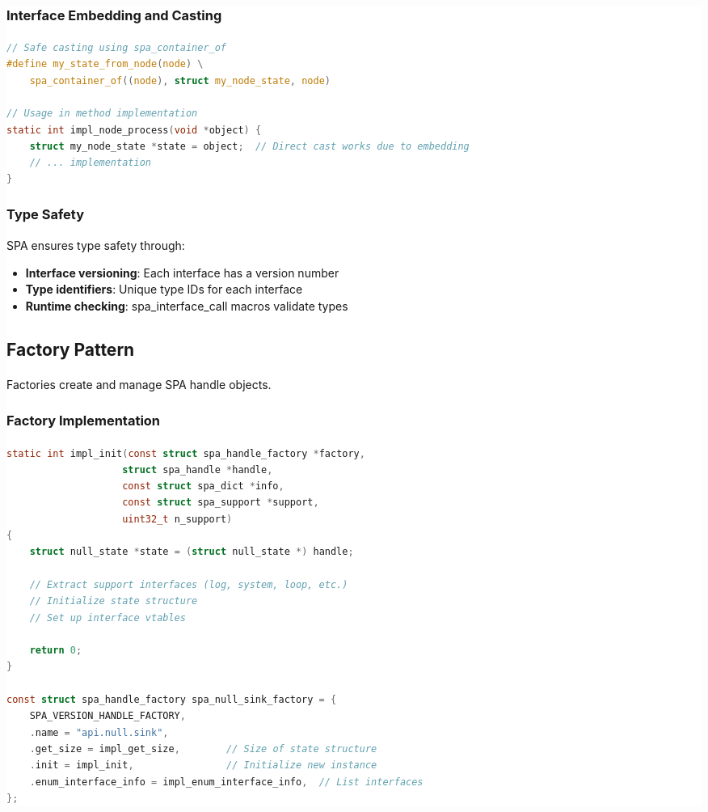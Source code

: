 ### Interface Embedding and Casting

```c
// Safe casting using spa_container_of
#define my_state_from_node(node) \
    spa_container_of((node), struct my_node_state, node)

// Usage in method implementation
static int impl_node_process(void *object) {
    struct my_node_state *state = object;  // Direct cast works due to embedding
    // ... implementation
}
```

### Type Safety

SPA ensures type safety through:

- **Interface versioning**: Each interface has a version number
- **Type identifiers**: Unique type IDs for each interface
- **Runtime checking**: spa_interface_call macros validate types

## Factory Pattern

Factories create and manage SPA handle objects.

### Factory Implementation

```c
static int impl_init(const struct spa_handle_factory *factory,
                    struct spa_handle *handle,
                    const struct spa_dict *info,
                    const struct spa_support *support,
                    uint32_t n_support)
{
    struct null_state *state = (struct null_state *) handle;

    // Extract support interfaces (log, system, loop, etc.)
    // Initialize state structure
    // Set up interface vtables

    return 0;
}

const struct spa_handle_factory spa_null_sink_factory = {
    SPA_VERSION_HANDLE_FACTORY,
    .name = "api.null.sink",
    .get_size = impl_get_size,        // Size of state structure
    .init = impl_init,                // Initialize new instance
    .enum_interface_info = impl_enum_interface_info,  // List interfaces
};
```
